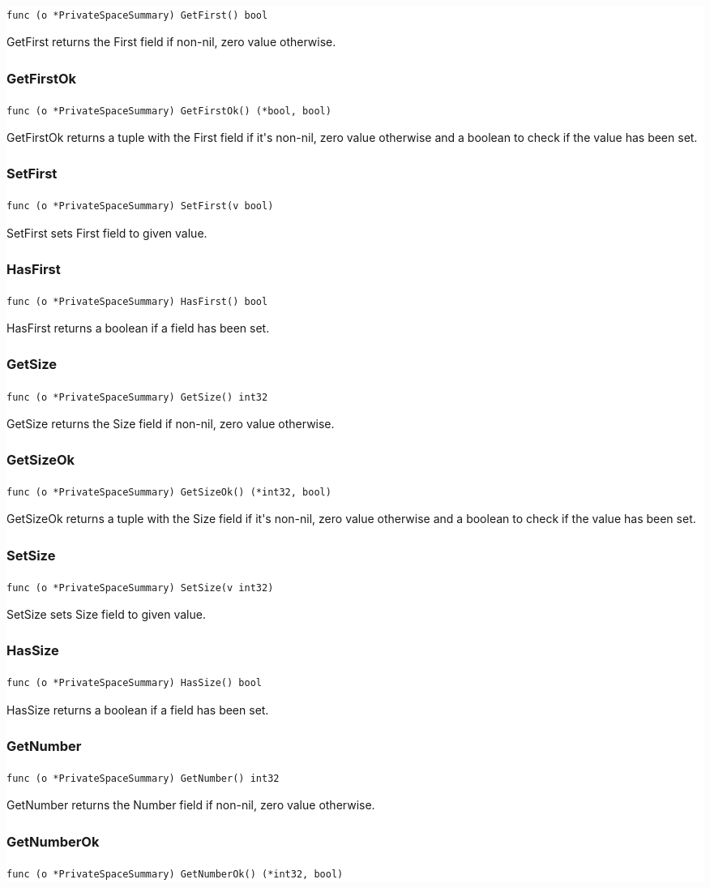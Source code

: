 `func (o *PrivateSpaceSummary) GetFirst() bool`

GetFirst returns the First field if non-nil, zero value otherwise.

### GetFirstOk

`func (o *PrivateSpaceSummary) GetFirstOk() (*bool, bool)`

GetFirstOk returns a tuple with the First field if it's non-nil, zero value otherwise
and a boolean to check if the value has been set.

### SetFirst

`func (o *PrivateSpaceSummary) SetFirst(v bool)`

SetFirst sets First field to given value.

### HasFirst

`func (o *PrivateSpaceSummary) HasFirst() bool`

HasFirst returns a boolean if a field has been set.

### GetSize

`func (o *PrivateSpaceSummary) GetSize() int32`

GetSize returns the Size field if non-nil, zero value otherwise.

### GetSizeOk

`func (o *PrivateSpaceSummary) GetSizeOk() (*int32, bool)`

GetSizeOk returns a tuple with the Size field if it's non-nil, zero value otherwise
and a boolean to check if the value has been set.

### SetSize

`func (o *PrivateSpaceSummary) SetSize(v int32)`

SetSize sets Size field to given value.

### HasSize

`func (o *PrivateSpaceSummary) HasSize() bool`

HasSize returns a boolean if a field has been set.

### GetNumber

`func (o *PrivateSpaceSummary) GetNumber() int32`

GetNumber returns the Number field if non-nil, zero value otherwise.

### GetNumberOk

`func (o *PrivateSpaceSummary) GetNumberOk() (*int32, bool)`
